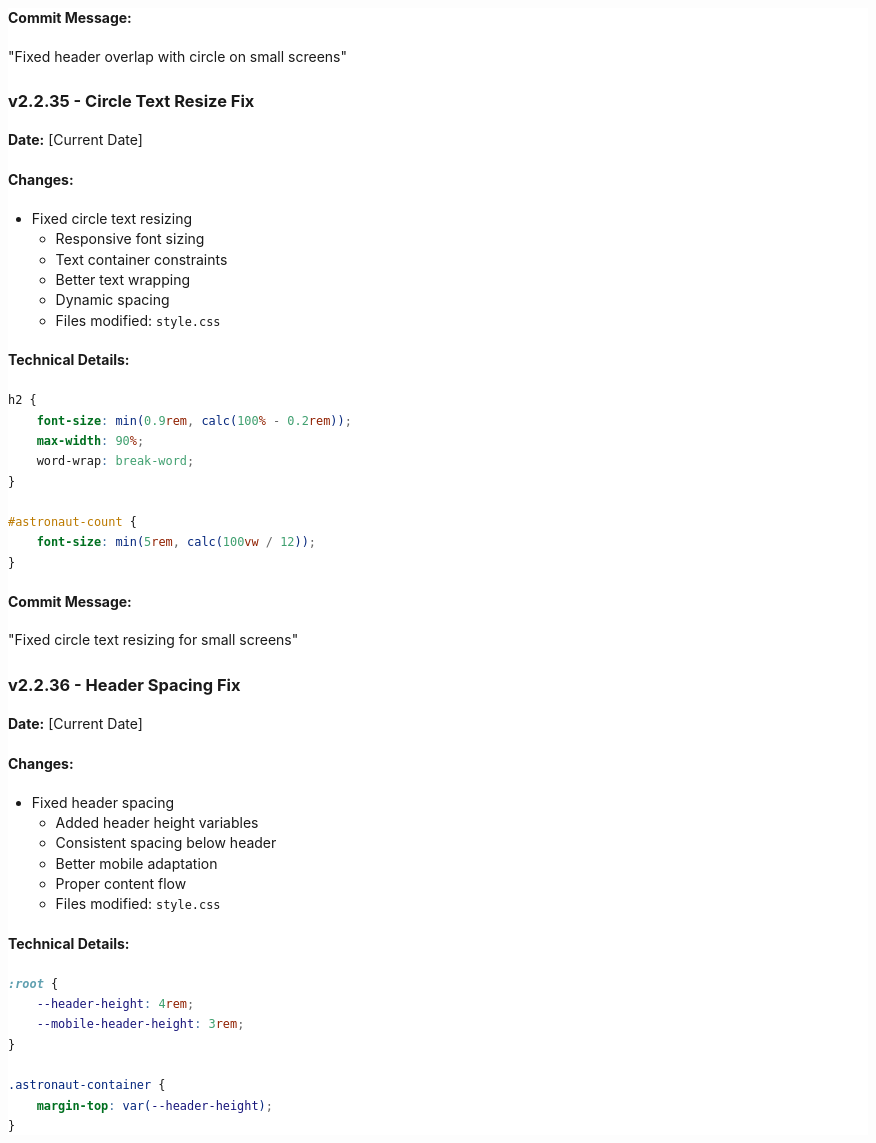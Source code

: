#### Commit Message:
"Fixed header overlap with circle on small screens"

### v2.2.35 - Circle Text Resize Fix
**Date:** [Current Date]

#### Changes:
- Fixed circle text resizing
  - Responsive font sizing
  - Text container constraints
  - Better text wrapping
  - Dynamic spacing
  - Files modified: `style.css`

#### Technical Details:
```css
h2 {
    font-size: min(0.9rem, calc(100% - 0.2rem));
    max-width: 90%;
    word-wrap: break-word;
}

#astronaut-count {
    font-size: min(5rem, calc(100vw / 12));
}
```

#### Commit Message:
"Fixed circle text resizing for small screens"

### v2.2.36 - Header Spacing Fix
**Date:** [Current Date]

#### Changes:
- Fixed header spacing
  - Added header height variables
  - Consistent spacing below header
  - Better mobile adaptation
  - Proper content flow
  - Files modified: `style.css`

#### Technical Details:
```css
:root {
    --header-height: 4rem;
    --mobile-header-height: 3rem;
}

.astronaut-container {
    margin-top: var(--header-height);
}
```
